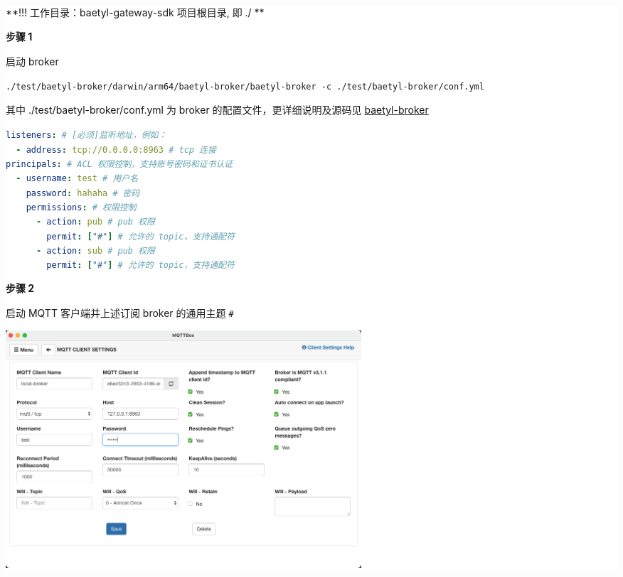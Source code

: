 **!!! 工作目录：baetyl-gateway-sdk 项目根目录, 即 ./ **

**步骤 1** 

启动 broker

```shell
./test/baetyl-broker/darwin/arm64/baetyl-broker/baetyl-broker -c ./test/baetyl-broker/conf.yml 
```

其中 ./test/baetyl-broker/conf.yml 为 broker 的配置文件，更详细说明及源码见 [baetyl-broker](https://github.com/baetyl/baetyl-broker)

```yaml
listeners: # [必须]监听地址，例如：
  - address: tcp://0.0.0.0:8963 # tcp 连接
principals: # ACL 权限控制，支持账号密码和证书认证
  - username: test # 用户名
    password: hahaha # 密码
    permissions: # 权限控制
      - action: pub # pub 权限
        permit: ["#"] # 允许的 topic，支持通配符
      - action: sub # pub 权限
        permit: ["#"] # 允许的 topic，支持通配符
```

**步骤 2**

启动 MQTT 客户端并上述订阅 broker 的通用主题 `#`

<img src="../docs/mqtt_conf.png" width="500" alt="mqttconf"/>
</br>